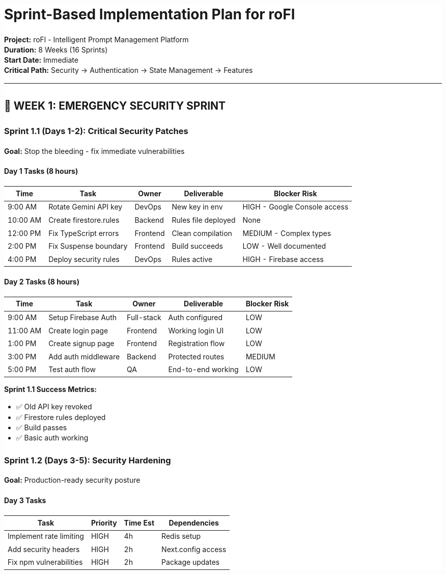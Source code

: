 # Sprint-Based Implementation Plan for roFl

**Project:** roFl - Intelligent Prompt Management Platform  
**Duration:** 8 Weeks (16 Sprints)  
**Start Date:** Immediate  
**Critical Path:** Security → Authentication → State Management → Features

---

## 🔴 WEEK 1: EMERGENCY SECURITY SPRINT

### Sprint 1.1 (Days 1-2): Critical Security Patches
**Goal:** Stop the bleeding - fix immediate vulnerabilities

#### Day 1 Tasks (8 hours)
| Time | Task | Owner | Deliverable | Blocker Risk |
|------|------|-------|------------|--------------|
| 9:00 AM | Rotate Gemini API key | DevOps | New key in env | HIGH - Google Console access |
| 10:00 AM | Create firestore.rules | Backend | Rules file deployed | None |
| 12:00 PM | Fix TypeScript errors | Frontend | Clean compilation | MEDIUM - Complex types |
| 2:00 PM | Fix Suspense boundary | Frontend | Build succeeds | LOW - Well documented |
| 4:00 PM | Deploy security rules | DevOps | Rules active | HIGH - Firebase access |

#### Day 2 Tasks (8 hours)
| Time | Task | Owner | Deliverable | Blocker Risk |
|------|------|-------|------------|--------------|
| 9:00 AM | Setup Firebase Auth | Full-stack | Auth configured | LOW |
| 11:00 AM | Create login page | Frontend | Working login UI | LOW |
| 1:00 PM | Create signup page | Frontend | Registration flow | LOW |
| 3:00 PM | Add auth middleware | Backend | Protected routes | MEDIUM |
| 5:00 PM | Test auth flow | QA | End-to-end working | LOW |

**Sprint 1.1 Success Metrics:**
- ✅ Old API key revoked
- ✅ Firestore rules deployed
- ✅ Build passes
- ✅ Basic auth working

### Sprint 1.2 (Days 3-5): Security Hardening
**Goal:** Production-ready security posture

#### Day 3 Tasks
| Task | Priority | Time Est | Dependencies |
|------|----------|----------|--------------|
| Implement rate limiting | HIGH | 4h | Redis setup |
| Add security headers | HIGH | 2h | Next.config access |
| Fix npm vulnerabilities | HIGH | 2h | Package updates |
